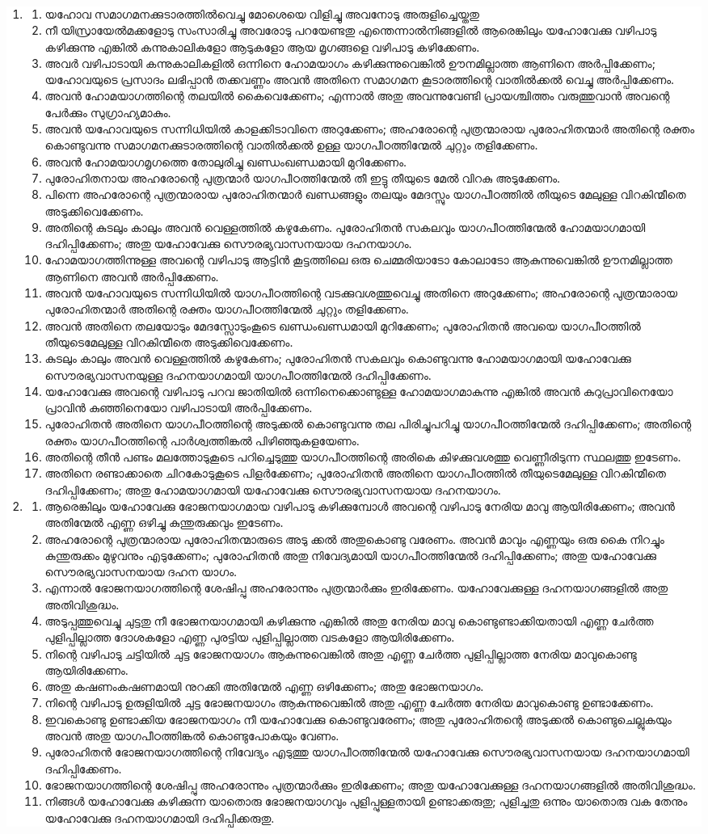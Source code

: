 <ol>
  <li>
    <ol>
      <li>യഹോവ സമാഗമനക്കുടാരത്തില്‍വെച്ചു മോശെയെ വിളിച്ചു അവനോടു അരുളിച്ചെയ്തതു</li>
      <li>നീ യിസ്രായേല്‍മക്കളോടു സംസാരിച്ചു അവരോടു പറയേണ്ടതു എന്തെന്നാല്‍നിങ്ങളില്‍ ആരെങ്കിലും യഹോവേക്കു വഴിപാടു കഴിക്കുന്നു എങ്കില്‍ കന്നുകാലികളോ ആടുകളോ ആയ മൃഗങ്ങളെ വഴിപാടു കഴിക്കേണം.</li>
      <li>അവര്‍ വഴിപാടായി കന്നുകാലികളില്‍ ഒന്നിനെ ഹോമയാഗം കഴിക്കുന്നുവെങ്കില്‍ ഊനമില്ലാത്ത ആണിനെ അര്‍പ്പിക്കേണം; യഹോവയുടെ പ്രസാദം ലഭിപ്പാന്‍ തക്കവണ്ണം അവന്‍ അതിനെ സമാഗമന കൂടാരത്തിന്റെ വാതില്‍ക്കല്‍ വെച്ചു അര്‍പ്പിക്കേണം.</li>
      <li>അവന്‍ ഹോമയാഗത്തിന്റെ തലയില്‍ കൈവെക്കേണം; എന്നാല്‍ അതു അവന്നുവേണ്ടി പ്രായശ്ചിത്തം വരുത്തുവാന്‍ അവന്റെ പേര്‍ക്കും സുഗ്രാഹ്യമാകും.</li>
      <li>അവന്‍ യഹോവയുടെ സന്നിധിയില്‍ കാളക്കിടാവിനെ അറുക്കേണം; അഹരോന്റെ പുത്രന്മാരായ പുരോഹിതന്മാര്‍ അതിന്റെ രക്തം കൊണ്ടുവന്നു സമാഗമനക്കുടാരത്തിന്റെ വാതില്‍ക്കല്‍ ഉള്ള യാഗപീഠത്തിന്മേല്‍ ചുറ്റും തളിക്കേണം.</li>
      <li>അവന്‍ ഹോമയാഗമൃഗത്തെ തോലുരിച്ചു ഖണ്ഡംഖണ്ഡമായി മുറിക്കേണം.</li>
      <li>പുരോഹിതനായ അഹരോന്റെ പുത്രന്മാര്‍ യാഗപീഠത്തിന്മേല്‍ തീ ഇട്ടു തീയുടെ മേല്‍ വിറകു അടുക്കേണം.</li>
      <li>പിന്നെ അഹരോന്റെ പുത്രന്മാരായ പുരോഹിതന്മാര്‍ ഖണ്ഡങ്ങളും തലയും മേദസ്സും യാഗപീഠത്തില്‍ തീയുടെ മേലുള്ള വിറകിന്മീതെ അടുക്കിവെക്കേണം.</li>
      <li>അതിന്റെ കുടലും കാലും അവന്‍ വെള്ളത്തില്‍ കഴുകേണം. പുരോഹിതന്‍ സകലവും യാഗപീഠത്തിന്മേല്‍ ഹോമയാഗമായി ദഹിപ്പിക്കേണം; അതു യഹോവേക്കു സൌരഭ്യവാസനയായ ദഹനയാഗം.</li>
      <li>ഹോമയാഗത്തിന്നുള്ള അവന്റെ വഴിപാടു ആട്ടിന്‍ കൂട്ടത്തിലെ ഒരു ചെമ്മരിയാടോ കോലാടോ ആകുന്നുവെങ്കില്‍ ഊനമില്ലാത്ത ആണിനെ അവന്‍ അര്‍പ്പിക്കേണം.</li>
      <li>അവന്‍ യഹോവയുടെ സന്നിധിയില്‍ യാഗപീഠത്തിന്റെ വടക്കുവശത്തുവെച്ചു അതിനെ അറുക്കേണം; അഹരോന്റെ പുത്രന്മാരായ പുരോഹിതന്മാര്‍ അതിന്റെ രക്തം യാഗപീഠത്തിന്മേല്‍ ചുറ്റും തളിക്കേണം.</li>
      <li>അവന്‍ അതിനെ തലയോടും മേദസ്സോടുംകൂടെ ഖണ്ഡംഖണ്ഡമായി മുറിക്കേണം; പുരോഹിതന്‍ അവയെ യാഗപീഠത്തില്‍ തീയുടെമേലുള്ള വിറകിന്മീതെ അടുക്കിവെക്കേണം.</li>
      <li>കുടലും കാലും അവന്‍ വെള്ളത്തില്‍ കഴുകേണം; പുരോഹിതന്‍ സകലവും കൊണ്ടുവന്നു ഹോമയാഗമായി യഹോവേക്കു സൌരഭ്യവാസനയുള്ള ദഹനയാഗമായി യാഗപീഠത്തിന്മേല്‍ ദഹിപ്പിക്കേണം.</li>
      <li>യഹോവേക്കു അവന്റെ വഴിപാടു പറവ ജാതിയില്‍ ഒന്നിനെക്കൊണ്ടുള്ള ഹോമയാഗമാകുന്നു എങ്കില്‍ അവന്‍ കുറുപ്രാവിനെയോ പ്രാവിന്‍ കുഞ്ഞിനെയോ വഴിപാടായി അര്‍പ്പിക്കേണം.</li>
      <li>പുരോഹിതന്‍ അതിനെ യാഗപീഠത്തിന്റെ അടുക്കല്‍ കൊണ്ടുവന്നു തല പിരിച്ചുപറിച്ചു യാഗപീഠത്തിന്മേല്‍ ദഹിപ്പിക്കേണം; അതിന്റെ രക്തം യാഗപീഠത്തിന്റെ പാര്‍ശ്വത്തിങ്കല്‍ പിഴിഞ്ഞുകളയേണം.</li>
      <li>അതിന്റെ തീന്‍ പണ്ടം മലത്തോടുകൂടെ പറിച്ചെടുത്തു യാഗപീഠത്തിന്റെ അരികെ കിഴക്കുവശത്തു വെണ്ണീരിടുന്ന സ്ഥലത്തു ഇടേണം.</li>
      <li>അതിനെ രണ്ടാക്കാതെ ചിറകോടുകൂടെ പിളര്‍ക്കേണം; പുരോഹിതന്‍ അതിനെ യാഗപീഠത്തില്‍ തീയുടെമേലുള്ള വിറകിന്മീതെ ദഹിപ്പിക്കേണം; അതു ഹോമയാഗമായി യഹോവേക്കു സൌരഭ്യവാസനയായ ദഹനയാഗം.</li>
    </ol>
  </li>
  <li>
    <ol>
      <li>ആരെങ്കിലും യഹോവേക്കു ഭോജനയാഗമായ വഴിപാടു കഴിക്കുമ്പോള്‍ അവന്റെ വഴിപാടു നേരിയ മാവു ആയിരിക്കേണം; അവന്‍ അതിന്മേല്‍ എണ്ണ ഒഴിച്ചു കുന്തുരുക്കവും ഇടേണം.</li>
      <li>അഹരോന്റെ പുത്രന്മാരായ പുരോഹിതന്മാരുടെ അടു ക്കല്‍ അതുകൊണ്ടു വരേണം. അവന്‍ മാവും എണ്ണയും ഒരു കൈ നിറച്ചും കുന്തുരുക്കം മുഴുവനും എടുക്കേണം; പുരോഹിതന്‍ അതു നിവേദ്യമായി യാഗപീഠത്തിന്മേല്‍ ദഹിപ്പിക്കേണം; അതു യഹോവേക്കു സൌരഭ്യവാസനയായ ദഹന യാഗം.</li>
      <li>എന്നാല്‍ ഭോജനയാഗത്തിന്റെ ശേഷിപ്പു അഹരോന്നും പുത്രന്മാര്‍ക്കും ഇരിക്കേണം. യഹോവേക്കുള്ള ദഹനയാഗങ്ങളില്‍ അതു അതിവിശുദ്ധം.</li>
      <li>അടുപ്പത്തുവെച്ചു ചുട്ടതു നീ ഭോജനയാഗമായി കഴിക്കുന്നു എങ്കില്‍ അതു നേരിയ മാവു കൊണ്ടുണ്ടാക്കിയതായി എണ്ണ ചേര്‍ത്ത പുളിപ്പില്ലാത്ത ദോശകളോ എണ്ണ പുരട്ടിയ പുളിപ്പില്ലാത്ത വടകളോ ആയിരിക്കേണം.</li>
      <li>നിന്റെ വഴിപാടു ചട്ടിയില്‍ ചുട്ട ഭോജനയാഗം ആകുന്നുവെങ്കില്‍ അതു എണ്ണ ചേര്‍ത്ത പുളിപ്പില്ലാത്ത നേരിയ മാവുകൊണ്ടു ആയിരിക്കേണം.</li>
      <li>അതു കഷണംകഷണമായി നുറക്കി അതിന്മേല്‍ എണ്ണ ഒഴിക്കേണം; അതു ഭോജനയാഗം.</li>
      <li>നിന്റെ വഴിപാടു ഉരുളിയില്‍ ചുട്ട ഭോജനയാഗം ആകുന്നുവെങ്കില്‍ അതു എണ്ണ ചേര്‍ത്ത നേരിയ മാവുകൊണ്ടു ഉണ്ടാക്കേണം.</li>
      <li>ഇവകൊണ്ടു ഉണ്ടാക്കിയ ഭോജനയാഗം നീ യഹോവേക്കു കൊണ്ടുവരേണം; അതു പുരോഹിതന്റെ അടുക്കല്‍ കൊണ്ടുചെല്ലുകയും അവന്‍ അതു യാഗപീഠത്തിങ്കല്‍ കൊണ്ടുപോകയും വേണം.</li>
      <li>പുരോഹിതന്‍ ഭോജനയാഗത്തിന്റെ നിവേദ്യം എടുത്തു യാഗപീഠത്തിന്മേല്‍ യഹോവേക്കു സൌരഭ്യവാസനയായ ദഹനയാഗമായി ദഹിപ്പിക്കേണം.</li>
      <li>ഭോജനയാഗത്തിന്റെ ശേഷിപ്പു അഹരോന്നും പുത്രന്മാര്‍ക്കും ഇരിക്കേണം; അതു യഹോവേക്കുള്ള ദഹനയാഗങ്ങളില്‍ അതിവിശുദ്ധം.</li>
      <li>നിങ്ങള്‍ യഹോവേക്കു കഴിക്കുന്ന യാതൊരു ഭോജനയാഗവും പുളിപ്പുള്ളതായി ഉണ്ടാക്കരുതു; പുളിച്ചതു ഒന്നും യാതൊരു വക തേനും യഹോവേക്കു ദഹനയാഗമായി ദഹിപ്പിക്കരുതു.</li>